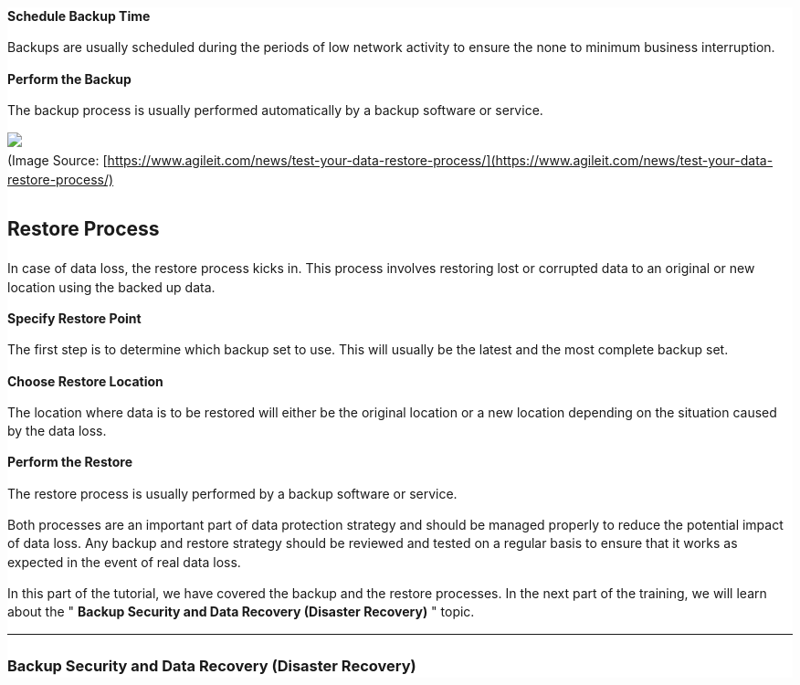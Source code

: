   

**Schedule Backup Time**

Backups are usually scheduled during the periods of low network activity to ensure the none to minimum business interruption.

  

**Perform the Backup**

The backup process is usually performed automatically by a backup software or service.

  
  

![](https://letsdefend-images.s3.us-east-2.amazonaws.com/Courses/Introduction-to-system-security-2/5/backup1.png)  
(Image Source: [https://www.agileit.com/news/test-your-data-restore-process/](https://www.agileit.com/news/test-your-data-restore-process/)

  
  

## Restore Process

In case of data loss, the restore process kicks in. This process involves restoring lost or corrupted data to an original or new location using the backed up data.

  

**Specify Restore Point**

The first step is to determine which backup set to use. This will usually be the latest and the most complete backup set.

  

**Choose Restore Location**

The location where data is to be restored will either be the original location or a new location depending on the situation caused by the data loss.

  

**Perform the Restore**

The restore process is usually performed by a backup software or service.

  

Both processes are an important part of data protection strategy and should be managed properly to reduce the potential impact of data loss. Any backup and restore strategy should be reviewed and tested on a regular basis to ensure that it works as expected in the event of real data loss.

  

In this part of the tutorial, we have covered the backup and the restore processes. In the next part of the training, we will learn about the " **Backup Security and Data Recovery (Disaster Recovery)** " topic.


---


### Backup Security and Data Recovery (Disaster Recovery)

